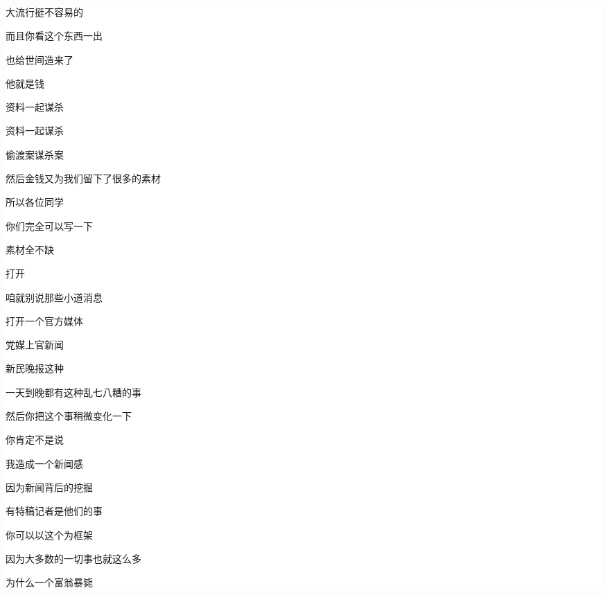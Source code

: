 大流行挺不容易的

而且你看这个东西一出

也给世间造来了

他就是钱

资料一起谋杀

资料一起谋杀

偷渡案谋杀案

然后金钱又为我们留下了很多的素材

所以各位同学

你们完全可以写一下

素材全不缺

打开

咱就别说那些小道消息

打开一个官方媒体

党媒上官新闻

新民晚报这种

一天到晚都有这种乱七八糟的事

然后你把这个事稍微变化一下

你肯定不是说

我造成一个新闻感

因为新闻背后的挖掘

有特稿记者是他们的事

你可以以这个为框架

因为大多数的一切事也就这么多

为什么一个富翁暴毙

